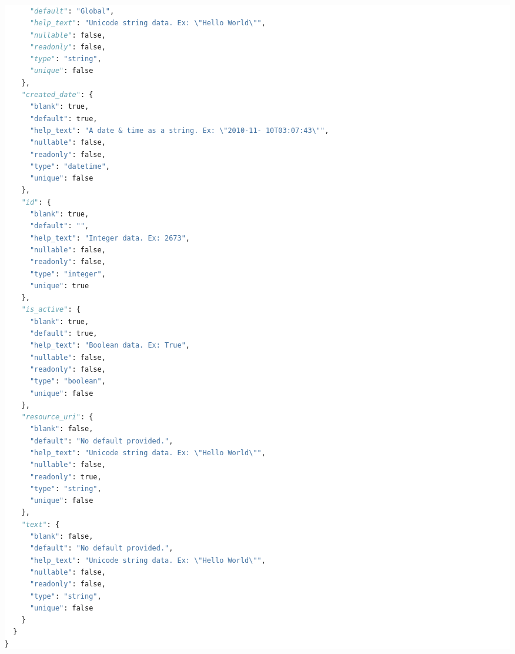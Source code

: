 ```py
      "default": "Global",
      "help_text": "Unicode string data. Ex: \"Hello World\"",
      "nullable": false,
      "readonly": false,
      "type": "string",
      "unique": false
    },
    "created_date": {
      "blank": true,
      "default": true,
      "help_text": "A date & time as a string. Ex: \"2010-11- 10T03:07:43\"",
      "nullable": false,
      "readonly": false,
      "type": "datetime",
      "unique": false
    },
    "id": {
      "blank": true,
      "default": "",
      "help_text": "Integer data. Ex: 2673",
      "nullable": false,
      "readonly": false,
      "type": "integer",
      "unique": true
    },
    "is_active": {
      "blank": true,
      "default": true,
      "help_text": "Boolean data. Ex: True",
      "nullable": false,
      "readonly": false,
      "type": "boolean",
      "unique": false
    },
    "resource_uri": {
      "blank": false,
      "default": "No default provided.",
      "help_text": "Unicode string data. Ex: \"Hello World\"",
      "nullable": false,
      "readonly": true,
      "type": "string",
      "unique": false
    },
    "text": {
      "blank": false,
      "default": "No default provided.",
      "help_text": "Unicode string data. Ex: \"Hello World\"",
      "nullable": false,
      "readonly": false,
      "type": "string",
      "unique": false
    }
  }
}
```
